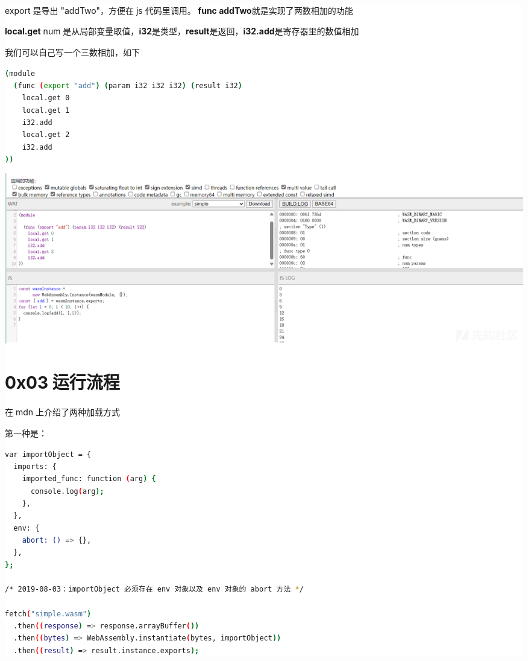 export 是导出 "addTwo"，方便在 js 代码里调用。 **func addTwo**就是实现了两数相加的功能

**local.get** num 是从局部变量取值，**i32**是类型，**result**是返回，**i32.add**是寄存器里的数值相加

我们可以自己写一个三数相加，如下

```bash
(module
  (func (export "add") (param i32 i32 i32) (result i32)
    local.get 0
    local.get 1
    i32.add
    local.get 2
    i32.add
))
```

[![](assets/1708509023-7ec744e9e8edc8dd3d9d6c9b160f498b.png)](https://xzfile.aliyuncs.com/media/upload/picture/20240220215049-0df92b52-cff7-1.png)

# 0x03 运行流程

在 mdn 上介绍了两种加载方式

第一种是：

```bash
var importObject = {
  imports: {
    imported_func: function (arg) {
      console.log(arg);
    },
  },
  env: {
    abort: () => {},
  },
};

/* 2019-08-03：importObject 必须存在 env 对象以及 env 对象的 abort 方法 */

fetch("simple.wasm")
  .then((response) => response.arrayBuffer())
  .then((bytes) => WebAssembly.instantiate(bytes, importObject))
  .then((result) => result.instance.exports);
```
